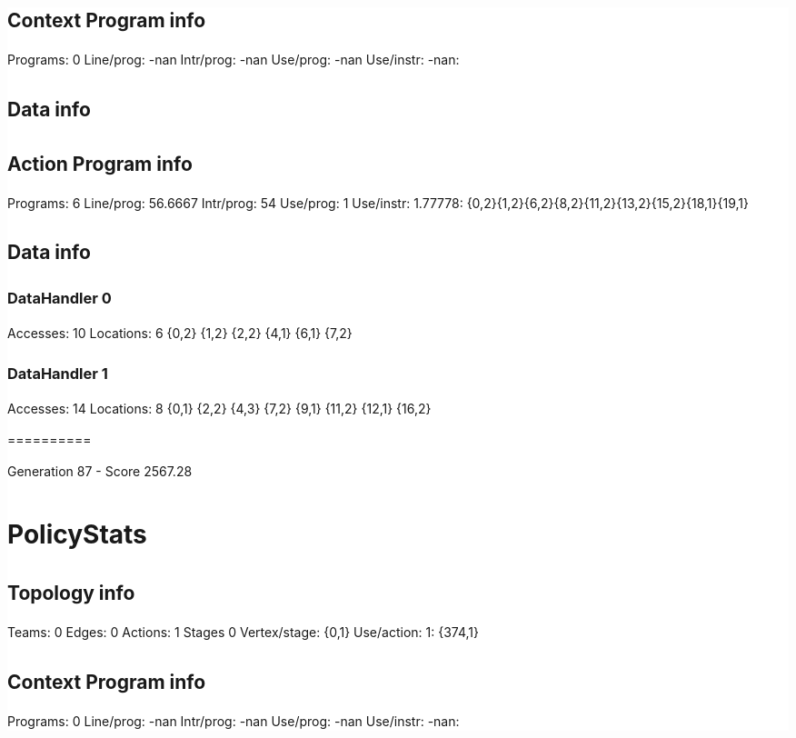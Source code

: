 ## Context Program info
Programs:	0
Line/prog:	-nan
Intr/prog:	-nan
Use/prog:	-nan
Use/instr:	-nan: 

## Data info


## Action Program info
Programs:	6
Line/prog:	56.6667
Intr/prog:	54
Use/prog:	1
Use/instr:	1.77778: {0,2}{1,2}{6,2}{8,2}{11,2}{13,2}{15,2}{18,1}{19,1}

## Data info

### DataHandler 0
Accesses:	10
Locations:	6
{0,2} {1,2} {2,2} {4,1} {6,1} {7,2} 

### DataHandler 1
Accesses:	14
Locations:	8
{0,1} {2,2} {4,3} {7,2} {9,1} {11,2} {12,1} {16,2} 


==========

Generation 87 - Score 2567.28

# PolicyStats
## Topology info
Teams:		0
Edges:		0
Actions:	1
Stages		0
Vertex/stage:	{0,1} 
Use/action:	1: {374,1} 

## Context Program info
Programs:	0
Line/prog:	-nan
Intr/prog:	-nan
Use/prog:	-nan
Use/instr:	-nan: 
